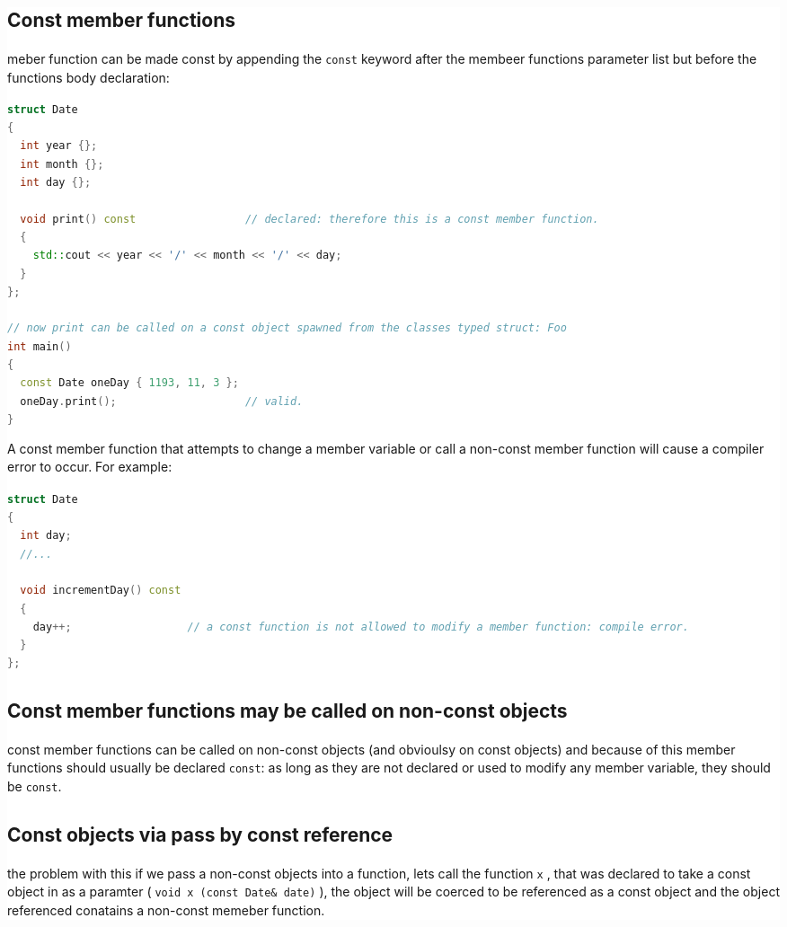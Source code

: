 Const member functions
----------------------
meber function can be made const by appending the `const` keyword after the membeer functions parameter list but before the functions body declaration:
```cpp
struct Date
{
  int year {};
  int month {};
  int day {};

  void print() const                 // declared: therefore this is a const member function.
  {
    std::cout << year << '/' << month << '/' << day;
  }
};

// now print can be called on a const object spawned from the classes typed struct: Foo
int main()
{
  const Date oneDay { 1193, 11, 3 };
  oneDay.print();                    // valid.
}
```

A const member function that attempts to change a member variable or call a non-const member function will cause a compiler error to occur. For example:
```cpp
struct Date
{
  int day;
  //...

  void incrementDay() const
  {
    day++;                  // a const function is not allowed to modify a member function: compile error.
  }
};
```

Const member functions may be called on non-const objects
---------------------------------------------------------
const member functions can be called on non-const objects (and obvioulsy on const objects) and because of this member functions should usually be declared `const`:
as long as they are not declared or used to modify any member variable, they should be `const`.

Const objects via pass by const reference
-----------------------------------------
the problem with this if we pass a non-const objects into a function, lets call the function `x` , that was declared to take a const object in as a paramter
( `void x (const Date& date)` ), the object will be coerced to be referenced as a const object and the object referenced conatains a non-const memeber function.
